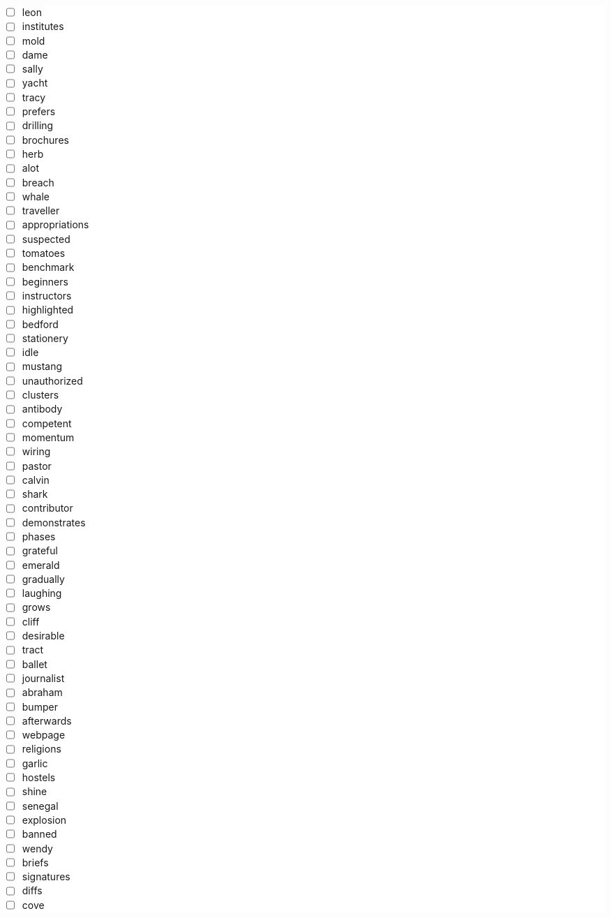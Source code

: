 - [ ] leon
- [ ] institutes
- [ ] mold
- [ ] dame
- [ ] sally
- [ ] yacht
- [ ] tracy
- [ ] prefers
- [ ] drilling
- [ ] brochures
- [ ] herb
- [ ] alot
- [ ] breach
- [ ] whale
- [ ] traveller
- [ ] appropriations
- [ ] suspected
- [ ] tomatoes
- [ ] benchmark
- [ ] beginners
- [ ] instructors
- [ ] highlighted
- [ ] bedford
- [ ] stationery
- [ ] idle
- [ ] mustang
- [ ] unauthorized
- [ ] clusters
- [ ] antibody
- [ ] competent
- [ ] momentum
- [ ] wiring
- [ ] pastor
- [ ] calvin
- [ ] shark
- [ ] contributor
- [ ] demonstrates
- [ ] phases
- [ ] grateful
- [ ] emerald
- [ ] gradually
- [ ] laughing
- [ ] grows
- [ ] cliff
- [ ] desirable
- [ ] tract
- [ ] ballet
- [ ] journalist
- [ ] abraham
- [ ] bumper
- [ ] afterwards
- [ ] webpage
- [ ] religions
- [ ] garlic
- [ ] hostels
- [ ] shine
- [ ] senegal
- [ ] explosion
- [ ] banned
- [ ] wendy
- [ ] briefs
- [ ] signatures
- [ ] diffs
- [ ] cove